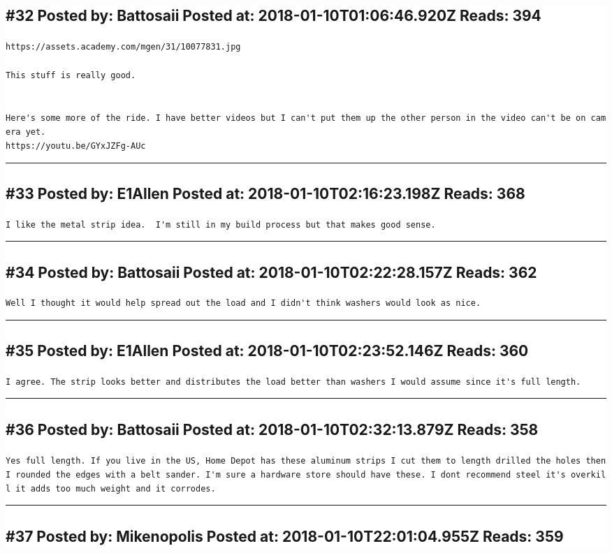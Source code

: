 ## \#32 Posted by: Battosaii Posted at: 2018-01-10T01:06:46.920Z Reads: 394

```
https://assets.academy.com/mgen/31/10077831.jpg

This stuff is really good.


Here's some more of the ride. I have better videos but I can't put them up the other person in the video can't be on camera yet.
https://youtu.be/GYxJZFg-AUc
```

---
## \#33 Posted by: E1Allen Posted at: 2018-01-10T02:16:23.198Z Reads: 368

```
I like the metal strip idea.  I'm still in my build process but that makes good sense.
```

---
## \#34 Posted by: Battosaii Posted at: 2018-01-10T02:22:28.157Z Reads: 362

```
Well I thought it would help spread out the load and I didn't think washers would look as nice.
```

---
## \#35 Posted by: E1Allen Posted at: 2018-01-10T02:23:52.146Z Reads: 360

```
I agree. The strip looks better and distributes the load better than washers I would assume since it's full length.
```

---
## \#36 Posted by: Battosaii Posted at: 2018-01-10T02:32:13.879Z Reads: 358

```
Yes full length. If you live in the US, Home Depot has these aluminum strips I cut them to length drilled the holes then I rounded the edges with a belt sander. I'm sure a hardware store should have these. I dont recommend steel it's overkill it adds too much weight and it corrodes.
```

---
## \#37 Posted by: Mikenopolis Posted at: 2018-01-10T22:01:04.955Z Reads: 359
